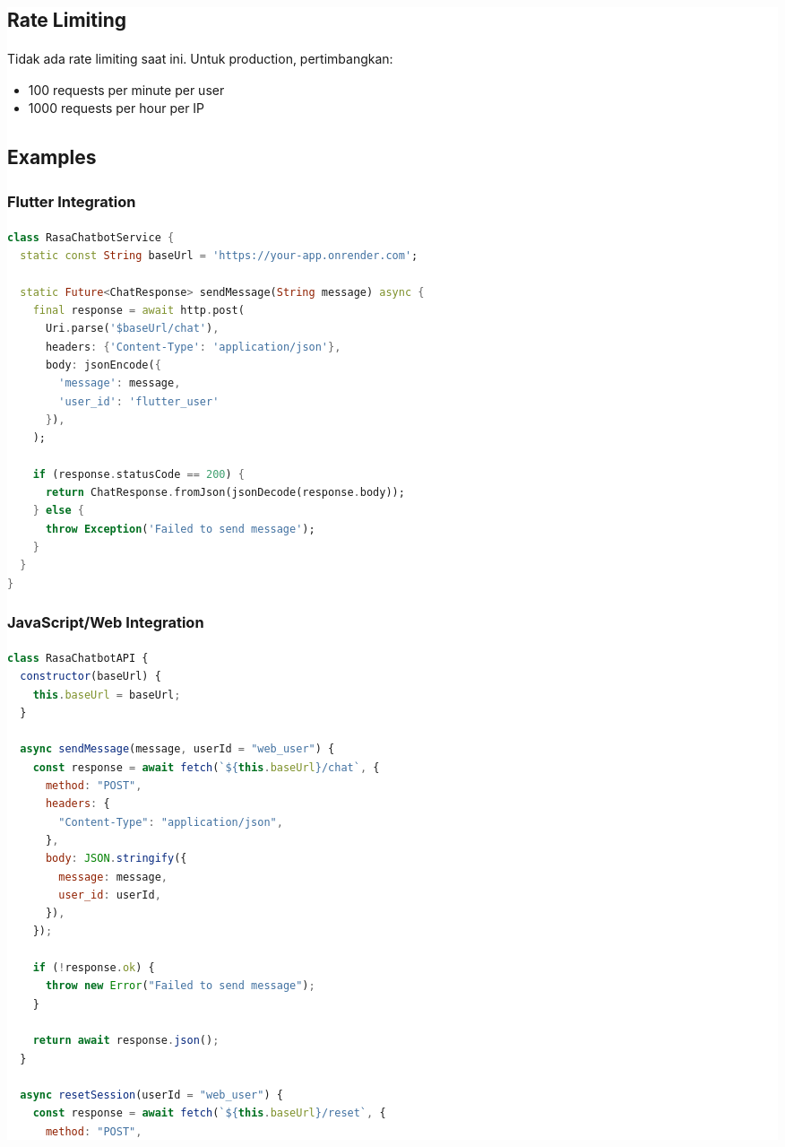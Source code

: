 ## Rate Limiting

Tidak ada rate limiting saat ini. Untuk production, pertimbangkan:

- 100 requests per minute per user
- 1000 requests per hour per IP

## Examples

### Flutter Integration

```dart
class RasaChatbotService {
  static const String baseUrl = 'https://your-app.onrender.com';

  static Future<ChatResponse> sendMessage(String message) async {
    final response = await http.post(
      Uri.parse('$baseUrl/chat'),
      headers: {'Content-Type': 'application/json'},
      body: jsonEncode({
        'message': message,
        'user_id': 'flutter_user'
      }),
    );

    if (response.statusCode == 200) {
      return ChatResponse.fromJson(jsonDecode(response.body));
    } else {
      throw Exception('Failed to send message');
    }
  }
}
```

### JavaScript/Web Integration

```javascript
class RasaChatbotAPI {
  constructor(baseUrl) {
    this.baseUrl = baseUrl;
  }

  async sendMessage(message, userId = "web_user") {
    const response = await fetch(`${this.baseUrl}/chat`, {
      method: "POST",
      headers: {
        "Content-Type": "application/json",
      },
      body: JSON.stringify({
        message: message,
        user_id: userId,
      }),
    });

    if (!response.ok) {
      throw new Error("Failed to send message");
    }

    return await response.json();
  }

  async resetSession(userId = "web_user") {
    const response = await fetch(`${this.baseUrl}/reset`, {
      method: "POST",
```